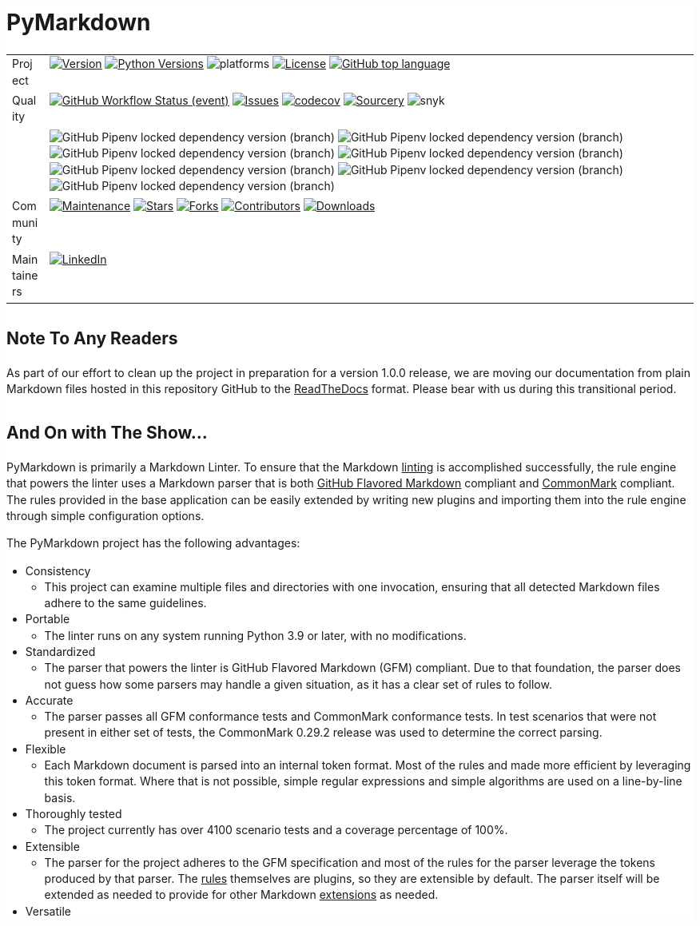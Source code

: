 # PyMarkdown

|   |   |
|---|---|
|Project|[![Version](https://img.shields.io/pypi/v/pymarkdownlnt.svg)](https://pypi.org/project/pymarkdownlnt)  [![Python Versions](https://img.shields.io/pypi/pyversions/pymarkdownlnt.svg)](https://pypi.org/project/pymarkdownlnt)  ![platforms](https://img.shields.io/badge/platform-windows%20%7C%20macos%20%7C%20linux-lightgrey)  [![License](https://img.shields.io/github/license/jackdewinter/pymarkdown.svg)](https://github.com/jackdewinter/pymarkdown/blob/main/LICENSE.txt)  [![GitHub top language](https://img.shields.io/github/languages/top/jackdewinter/pymarkdown)](https://github.com/jackdewinter/pymarkdown)|
|Quality|[![GitHub Workflow Status (event)](https://img.shields.io/github/actions/workflow/status/jackdewinter/pymarkdown/main.yml?branch=main)](https://github.com/jackdewinter/pymarkdown/actions/workflows/main.yml)  [![Issues](https://img.shields.io/github/issues/jackdewinter/pymarkdown.svg)](https://github.com/jackdewinter/pymarkdown/issues)  [![codecov](https://codecov.io/gh/jackdewinter/pymarkdown/branch/main/graph/badge.svg?token=PD5TKS8NQQ)](https://codecov.io/gh/jackdewinter/pymarkdown)  [![Sourcery](https://img.shields.io/badge/Sourcery-enabled-brightgreen)](https://sourcery.ai)  ![snyk](https://img.shields.io/snyk/vulnerabilities/github/jackdewinter/pymarkdown) |
|  |![GitHub Pipenv locked dependency version (branch)](https://img.shields.io/github/pipenv/locked/dependency-version/jackdewinter/pymarkdown/dev/black/main)  ![GitHub Pipenv locked dependency version (branch)](https://img.shields.io/github/pipenv/locked/dependency-version/jackdewinter/pymarkdown/dev/flake8/main)  ![GitHub Pipenv locked dependency version (branch)](https://img.shields.io/github/pipenv/locked/dependency-version/jackdewinter/pymarkdown/dev/pylint/main)  ![GitHub Pipenv locked dependency version (branch)](https://img.shields.io/github/pipenv/locked/dependency-version/jackdewinter/pymarkdown/dev/mypy/main)  ![GitHub Pipenv locked dependency version (branch)](https://img.shields.io/github/pipenv/locked/dependency-version/jackdewinter/pymarkdown/dev/pyroma/main)  ![GitHub Pipenv locked dependency version (branch)](https://img.shields.io/github/pipenv/locked/dependency-version/jackdewinter/pymarkdown/dev/pre-commit/main) ![GitHub Pipenv locked dependency version (branch)](https://img.shields.io/github/pipenv/locked/dependency-version/jackdewinter/pymarkdown/dev/sourcery/main) |
|Community|[![Maintenance](https://img.shields.io/badge/Maintained%3F-yes-green.svg)](https://github.com/jackdewinter/pymarkdown/graphs/commit-activity) [![Stars](https://img.shields.io/github/stars/jackdewinter/pymarkdown.svg)](https://github.com/jackdewinter/pymarkdown/stargazers)  [![Forks](https://img.shields.io/github/forks/jackdewinter/pymarkdown.svg)](https://github.com/jackdewinter/pymarkdown/network/members)  [![Contributors](https://img.shields.io/github/contributors/jackdewinter/pymarkdown.svg)](https://github.com/jackdewinter/pymarkdown/graphs/contributors)  [![Downloads](https://img.shields.io/pypi/dm/pymarkdownlnt.svg)](https://pypistats.org/packages/pymarkdownlnt)|
|Maintainers|[![LinkedIn](https://img.shields.io/badge/-LinkedIn-black.svg?logo=linkedin&colorB=555)](https://www.linkedin.com/in/jackdewinter/)|

## Note To Any Readers

As part of our effort to clean up the project in preparation for a version 1.0.0
release, we are moving our documentation from plain Markdown files hosted in this
repository GitHub to the [ReadTheDocs](https://pymarkdown.readthedocs.io/en/latest/)
format. Please bear with us during this transitional period.


## And On with The Show...

PyMarkdown is primarily a Markdown Linter.  To ensure that the Markdown
[linting](https://en.wikipedia.org/wiki/Lint_%28software%29)
is accomplished successfully, the rule engine that powers the linter uses a Markdown
parser that is both
[GitHub Flavored Markdown](https://github.github.com/gfm/)
compliant and
[CommonMark](https://spec.commonmark.org/)
compliant.  The rules provided in the base application can be easily extended
by writing new plugins and importing them into the rule engine through simple
configuration options.

The PyMarkdown project has the following advantages:

- Consistency
  - This project can examine multiple files and directories with one invocation,
    ensuring that all detected Markdown files adhere to the same guidelines.
- Portable
  - The linter runs on any system running Python 3.9 or later, with no modifications.
- Standardized
  - The parser that powers the linter is GitHub Flavored Markdown (GFM) compliant.
    Due to that foundation, the parser does not guess how some parsers may handle
    a given situation, as it has a clear set of rules to follow.
- Accurate
  - The parser passes all GFM conformance tests and CommonMark conformance tests.  In
    test scenarios that were not present in either set of tests, the CommonMark
    0.29.2 release was used to determine the correct parsing.
- Flexible
  - Each Markdown document is parsed into an internal token format.  Most of the rules
    and made more efficient by leveraging this token format. Where that is not possible,
    simple regular expressions and simple algorithms are used on a line-by-line basis.
- Thoroughly tested
  - The project currently has over 4100 scenario tests and a coverage percentage of 100%.
- Extensible
  - The parser for the project adheres to the GFM specification and most of
    the rules for the parser leverage the tokens produced by that parser. The
    [rules](https://github.com/jackdewinter/pymarkdown/blob/main/docs/rules.md) themselves are plugins, so they are extensible by default.
    The parser itself will be extended as needed to provide for other Markdown
    [extensions](https://github.com/jackdewinter/pymarkdown/blob/main/docs/extensions.md) as needed.
- Versatile